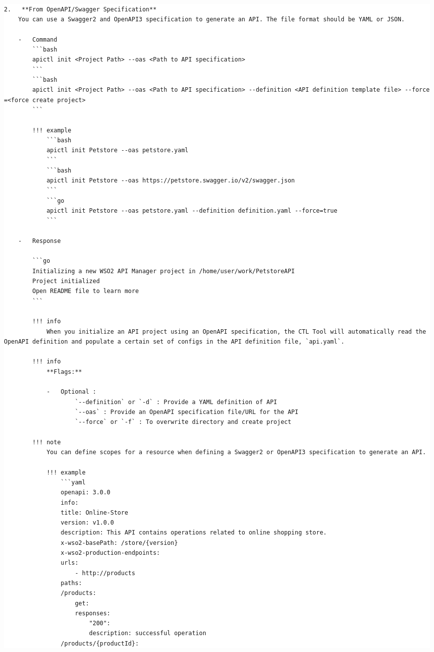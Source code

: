 
    2.   **From OpenAPI/Swagger Specification**  
        You can use a Swagger2 and OpenAPI3 specification to generate an API. The file format should be YAML or JSON.

        -   Command
            ```bash
            apictl init <Project Path> --oas <Path to API specification>
            ```
            ```bash
            apictl init <Project Path> --oas <Path to API specification> --definition <API definition template file> --force=<force create project>
            ```

            !!! example
                ```bash
                apictl init Petstore --oas petstore.yaml
                ```
                ```bash
                apictl init Petstore --oas https://petstore.swagger.io/v2/swagger.json
                ```
                ```go
                apictl init Petstore --oas petstore.yaml --definition definition.yaml --force=true
                ```

        -   Response

            ```go
            Initializing a new WSO2 API Manager project in /home/user/work/PetstoreAPI
            Project initialized
            Open README file to learn more
            ```

            !!! info
                When you initialize an API project using an OpenAPI specification, the CTL Tool will automatically read the OpenAPI definition and populate a certain set of configs in the API definition file, `api.yaml`.     

            !!! info
                **Flags:**  
                    
                -   Optional :  
                        `--definition` or `-d` : Provide a YAML definition of API  
                        `--oas` : Provide an OpenAPI specification file/URL for the API   
                        `--force` or `-f` : To overwrite directory and create project 

            !!! note
                You can define scopes for a resource when defining a Swagger2 or OpenAPI3 specification to generate an API.

                !!! example
                    ```yaml
                    openapi: 3.0.0
                    info:
                    title: Online-Store
                    version: v1.0.0
                    description: This API contains operations related to online shopping store.
                    x-wso2-basePath: /store/{version}
                    x-wso2-production-endpoints:
                    urls:
                        - http://products
                    paths:
                    /products:
                        get:
                        responses:
                            "200":
                            description: successful operation
                    /products/{productId}:
